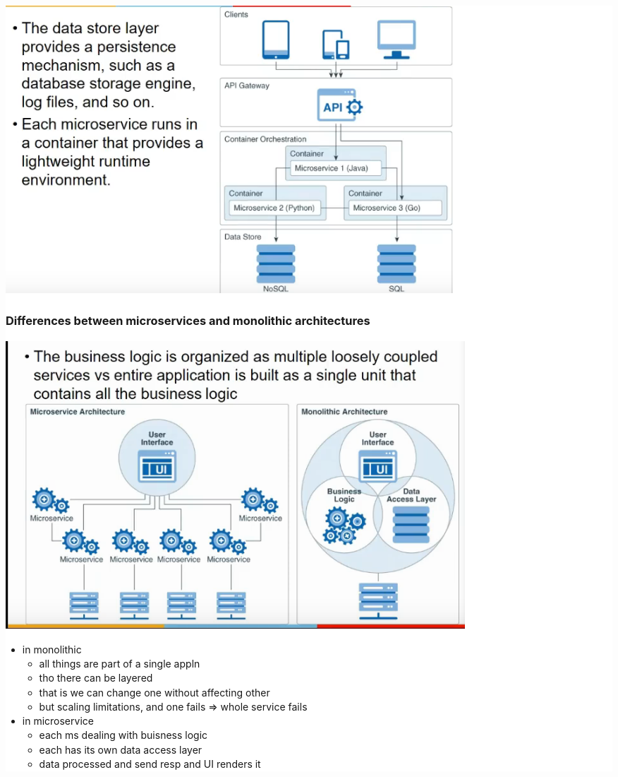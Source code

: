 ![ms2](ms2.png)

### Differences between microservices and monolithic architectures

![diffs](diffs.png)

- in monolithic
  - all things are part of a single appln
  - tho there can be layered
  - that is we can change one without affecting other
  - but scaling limitations, and one fails => whole service fails
- in microservice
  - each ms dealing with buisness logic
  - each has its own data access layer
  - data processed and send resp and UI renders it
